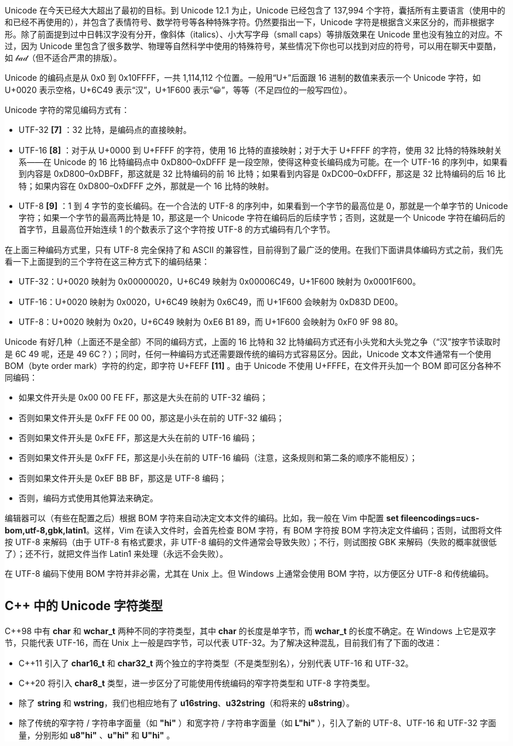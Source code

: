 Unicode 在今天已经大大超出了最初的目标。到 Unicode 12.1 为止，Unicode 已经包含了 137,994 个字符，囊括所有主要语言（使用中的和已经不再使用的），并包含了表情符号、数学符号等各种特殊字符。仍然要指出一下，Unicode 字符是根据含义来区分的，而非根据字形。除了前面提到过中日韩汉字没有分开，像斜体（italics）、小大写字母（small caps）等排版效果在 Unicode 里也没有独立的对应。不过，因为 Unicode 里包含了很多数学、物理等自然科学中使用的特殊符号，某些情况下你也可以找到对应的符号，可以用在聊天中耍酷，如 𝒷𝒶𝒹（但不适合严肃的排版）。

Unicode 的编码点是从 0x0 到 0x10FFFF，一共 1,114,112 个位置。一般用“U+”后面跟 16 进制的数值来表示一个 Unicode 字符，如 U+0020 表示空格，U+6C49 表示“汉”，U+1F600 表示“😀”，等等（不足四位的一般写四位）。

Unicode 字符的常见编码方式有：

- UTF-32 **[7]** ：32 比特，是编码点的直接映射。

- UTF-16 **[8]** ：对于从 U+0000 到 U+FFFF 的字符，使用 16 比特的直接映射；对于大于 U+FFFF 的字符，使用 32 比特的特殊映射关系——在 Unicode 的 16 比特编码点中 0xD800–0xDFFF 是一段空隙，使得这种变长编码成为可能。在一个 UTF-16 的序列中，如果看到内容是 0xD800–0xDBFF，那这就是 32 比特编码的前 16 比特；如果看到内容是 0xDC00–0xDFFF，那这是 32 比特编码的后 16 比特；如果内容在 0xD800–0xDFFF 之外，那就是一个 16 比特的映射。

- UTF-8 **[9]** ：1 到 4 字节的变长编码。在一个合法的 UTF-8 的序列中，如果看到一个字节的最高位是 0，那就是一个单字节的 Unicode 字符；如果一个字节的最高两比特是 10，那这是一个 Unicode 字符在编码后的后续字节；否则，这就是一个 Unicode 字符在编码后的首字节，且最高位开始连续 1 的个数表示了这个字符按 UTF-8 的方式编码有几个字节。

在上面三种编码方式里，只有 UTF-8 完全保持了和 ASCII 的兼容性，目前得到了最广泛的使用。在我们下面讲具体编码方式之前，我们先看一下上面提到的三个字符在这三种方式下的编码结果：

- UTF-32：U+0020 映射为 0x00000020，U+6C49 映射为 0x00006C49，U+1F600 映射为 0x0001F600。

- UTF-16：U+0020 映射为 0x0020，U+6C49 映射为 0x6C49，而 U+1F600 会映射为 0xD83D DE00。

- UTF-8：U+0020 映射为 0x20，U+6C49 映射为 0xE6 B1 89，而 U+1F600 会映射为 0xF0 9F 98 80。

Unicode 有好几种（上面还不是全部）不同的编码方式，上面的 16 比特和 32 比特编码方式还有小头党和大头党之争（“汉”按字节读取时是 6C 49 呢，还是 49 6C？）；同时，任何一种编码方式还需要跟传统的编码方式容易区分。因此，Unicode 文本文件通常有一个使用 BOM（byte order mark）字符的约定，即字符 U+FEFF **[11]** 。由于 Unicode 不使用 U+FFFE，在文件开头加一个 BOM 即可区分各种不同编码：

- 如果文件开头是 0x00 00 FE FF，那这是大头在前的 UTF-32 编码；

- 否则如果文件开头是 0xFF FE 00 00，那这是小头在前的 UTF-32 编码；

- 否则如果文件开头是 0xFE FF，那这是大头在前的 UTF-16 编码；

- 否则如果文件开头是 0xFF FE，那这是小头在前的 UTF-16 编码（注意，这条规则和第二条的顺序不能相反）；

- 否则如果文件开头是 0xEF BB BF，那这是 UTF-8 编码；

- 否则，编码方式使用其他算法来确定。

编辑器可以（有些在配置之后）根据 BOM 字符来自动决定文本文件的编码。比如，我一般在 Vim 中配置 **set fileencodings=ucs-bom,utf-8,gbk,latin1**。这样，Vim 在读入文件时，会首先检查 BOM 字符，有 BOM 字符按 BOM 字符决定文件编码；否则，试图将文件按 UTF-8 来解码（由于 UTF-8 有格式要求，非 UTF-8 编码的文件通常会导致失败）；不行，则试图按 GBK 来解码（失败的概率就很低了）；还不行，就把文件当作 Latin1 来处理（永远不会失败）。

在 UTF-8 编码下使用 BOM 字符并非必需，尤其在 Unix 上。但 Windows 上通常会使用 BOM 字符，以方便区分 UTF-8 和传统编码。

## C++ 中的 Unicode 字符类型 

C++98 中有 **char** 和 **wchar_t** 两种不同的字符类型，其中 **char** 的长度是单字节，而 **wchar_t** 的长度不确定。在 Windows 上它是双字节，只能代表 UTF-16，而在 Unix 上一般是四字节，可以代表 UTF-32。为了解决这种混乱，目前我们有了下面的改进：

- C++11 引入了 **char16_t** 和 **char32_t** 两个独立的字符类型（不是类型别名），分别代表 UTF-16 和 UTF-32。

- C++20 将引入 **char8_t** 类型，进一步区分了可能使用传统编码的窄字符类型和 UTF-8 字符类型。

- 除了 **string** 和 **wstring**，我们也相应地有了 **u16string**、**u32string**（和将来的 **u8string**）。

- 除了传统的窄字符 / 字符串字面量（如 **"hi"** ）和宽字符 / 字符串字面量（如 **L\"hi\"** ），引入了新的 UTF-8、UTF-16 和 UTF-32 字面量，分别形如 **u8\"hi\"** 、**u\"hi\"** 和 **U\"hi\"** 。
